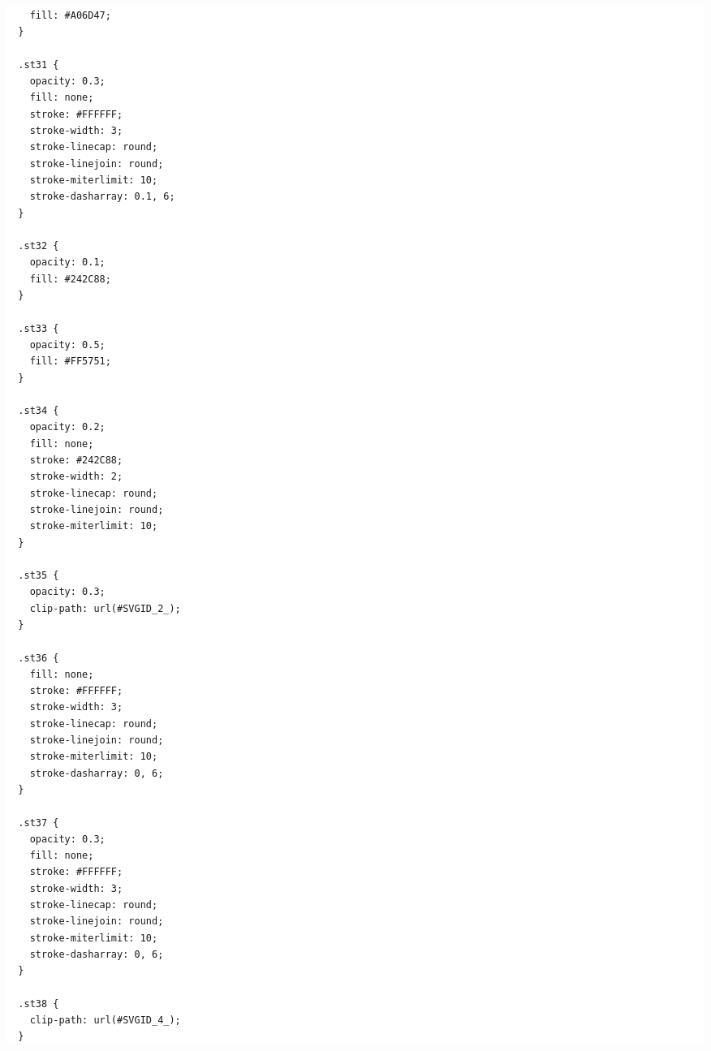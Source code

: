 ```svg
    fill: #A06D47;
  }

  .st31 {
    opacity: 0.3;
    fill: none;
    stroke: #FFFFFF;
    stroke-width: 3;
    stroke-linecap: round;
    stroke-linejoin: round;
    stroke-miterlimit: 10;
    stroke-dasharray: 0.1, 6;
  }

  .st32 {
    opacity: 0.1;
    fill: #242C88;
  }

  .st33 {
    opacity: 0.5;
    fill: #FF5751;
  }

  .st34 {
    opacity: 0.2;
    fill: none;
    stroke: #242C88;
    stroke-width: 2;
    stroke-linecap: round;
    stroke-linejoin: round;
    stroke-miterlimit: 10;
  }

  .st35 {
    opacity: 0.3;
    clip-path: url(#SVGID_2_);
  }

  .st36 {
    fill: none;
    stroke: #FFFFFF;
    stroke-width: 3;
    stroke-linecap: round;
    stroke-linejoin: round;
    stroke-miterlimit: 10;
    stroke-dasharray: 0, 6;
  }

  .st37 {
    opacity: 0.3;
    fill: none;
    stroke: #FFFFFF;
    stroke-width: 3;
    stroke-linecap: round;
    stroke-linejoin: round;
    stroke-miterlimit: 10;
    stroke-dasharray: 0, 6;
  }

  .st38 {
    clip-path: url(#SVGID_4_);
  }
```